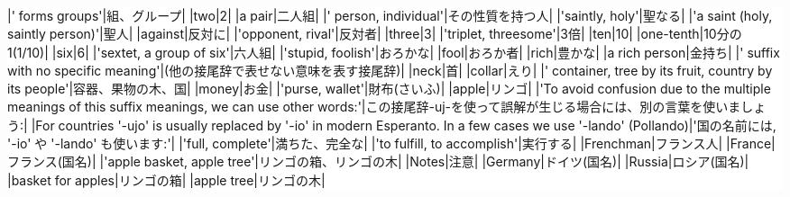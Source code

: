 |' forms groups'|組、グループ|
|two|2|
|a pair|二人組|
|' person, individual'|その性質を持つ人|
|'saintly, holy'|聖なる|
|'a saint (holy, saintly person)'|聖人|
|against|反対に|
|'opponent, rival'|反対者|
|three|3|
|'triplet, threesome'|3倍|
|ten|10|
|one-tenth|10分の1(1/10)|
|six|6|
|'sextet, a group of six'|六人組|
|'stupid, foolish'|おろかな|
|fool|おろか者|
|rich|豊かな|
|a rich person|金持ち|
|' suffix with no specific meaning'|(他の接尾辞で表せない意味を表す接尾辞)|
|neck|首|
|collar|えり|
|' container, tree by its fruit, country by its people'|容器、果物の木、国|
|money|お金|
|'purse, wallet'|財布(さいふ)|
|apple|リンゴ|
|'To avoid confusion due to the multiple meanings of this suffix meanings, we can use other words:'|この接尾辞-uj-を使って誤解が生じる場合には、別の言葉を使いましょう:|
|For countries '-ujo' is usually replaced by '-io' in modern Esperanto. In a few cases we use '-lando' (Pollando)|'国の名前には, '-io' や '-lando' も使います:'|
|'full, complete'|満ちた、完全な|
|'to fulfill, to accomplish'|実行する|
|Frenchman|フランス人|
|France|フランス(国名)|
|'apple basket, apple tree'|リンゴの箱、リンゴの木|
|Notes|注意|
|Germany|ドイツ(国名)|
|Russia|ロシア(国名)|
|basket for apples|リンゴの箱|
|apple tree|リンゴの木|